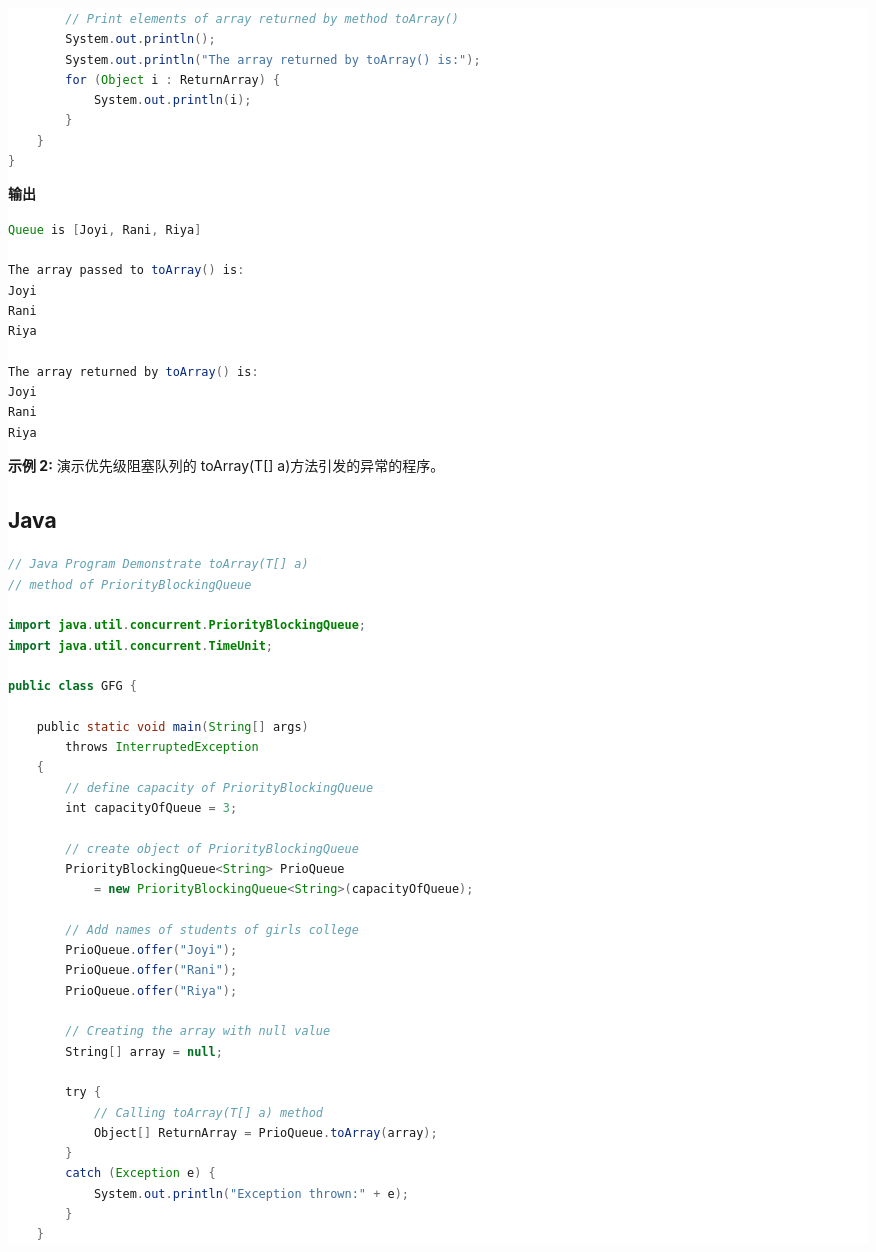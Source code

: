 ```java
        // Print elements of array returned by method toArray()
        System.out.println();
        System.out.println("The array returned by toArray() is:");
        for (Object i : ReturnArray) {
            System.out.println(i);
        }
    }
}
```

**输出**

```java
Queue is [Joyi, Rani, Riya]

The array passed to toArray() is:
Joyi
Rani
Riya

The array returned by toArray() is:
Joyi
Rani
Riya
```

**示例 2:** 演示优先级阻塞队列的 toArray(T[] a)方法引发的异常的程序。

## Java

```java
// Java Program Demonstrate toArray(T[] a)
// method of PriorityBlockingQueue

import java.util.concurrent.PriorityBlockingQueue;
import java.util.concurrent.TimeUnit;

public class GFG {

    public static void main(String[] args)
        throws InterruptedException
    {
        // define capacity of PriorityBlockingQueue
        int capacityOfQueue = 3;

        // create object of PriorityBlockingQueue
        PriorityBlockingQueue<String> PrioQueue
            = new PriorityBlockingQueue<String>(capacityOfQueue);

        // Add names of students of girls college
        PrioQueue.offer("Joyi");
        PrioQueue.offer("Rani");
        PrioQueue.offer("Riya");

        // Creating the array with null value
        String[] array = null;

        try {
            // Calling toArray(T[] a) method
            Object[] ReturnArray = PrioQueue.toArray(array);
        }
        catch (Exception e) {
            System.out.println("Exception thrown:" + e);
        }
    }
```